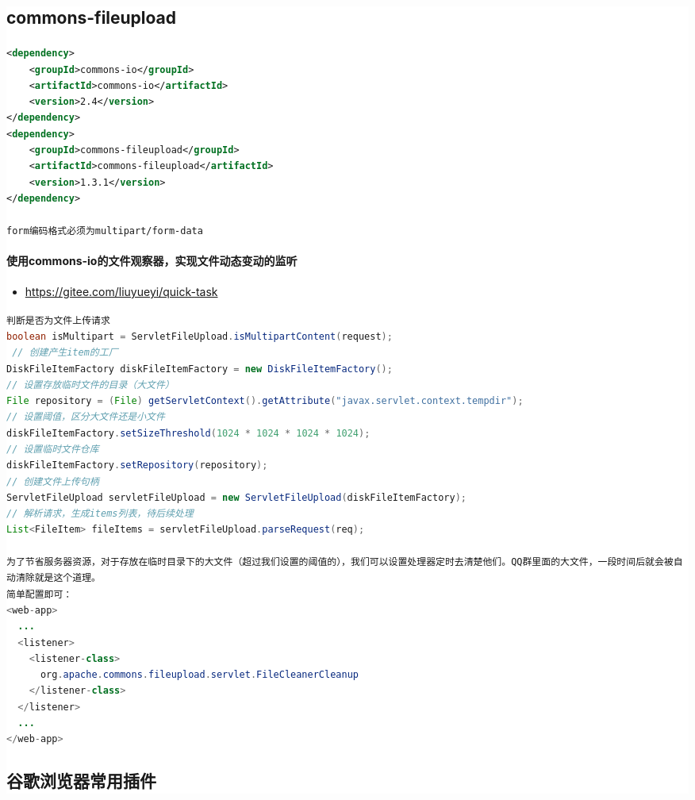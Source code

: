 ## commons-fileupload

```xml
<dependency>
    <groupId>commons-io</groupId>
    <artifactId>commons-io</artifactId>
    <version>2.4</version>
</dependency>
<dependency>
    <groupId>commons-fileupload</groupId>
    <artifactId>commons-fileupload</artifactId>
    <version>1.3.1</version>
</dependency>

form编码格式必须为multipart/form-data
```
#### 使用commons-io的文件观察器，实现文件动态变动的监听
* https://gitee.com/liuyueyi/quick-task 

```java
判断是否为文件上传请求
boolean isMultipart = ServletFileUpload.isMultipartContent(request);
 // 创建产生item的工厂
DiskFileItemFactory diskFileItemFactory = new DiskFileItemFactory();
// 设置存放临时文件的目录（大文件）
File repository = (File) getServletContext().getAttribute("javax.servlet.context.tempdir");
// 设置阈值，区分大文件还是小文件
diskFileItemFactory.setSizeThreshold(1024 * 1024 * 1024 * 1024);
// 设置临时文件仓库
diskFileItemFactory.setRepository(repository);
// 创建文件上传句柄
ServletFileUpload servletFileUpload = new ServletFileUpload(diskFileItemFactory);
// 解析请求，生成items列表，待后续处理
List<FileItem> fileItems = servletFileUpload.parseRequest(req);

为了节省服务器资源，对于存放在临时目录下的大文件（超过我们设置的阈值的），我们可以设置处理器定时去清楚他们。QQ群里面的大文件，一段时间后就会被自动清除就是这个道理。
简单配置即可：
<web-app>
  ...
  <listener>
    <listener-class>
      org.apache.commons.fileupload.servlet.FileCleanerCleanup
    </listener-class>
  </listener>
  ...
</web-app>
```





## 谷歌浏览器常用插件
